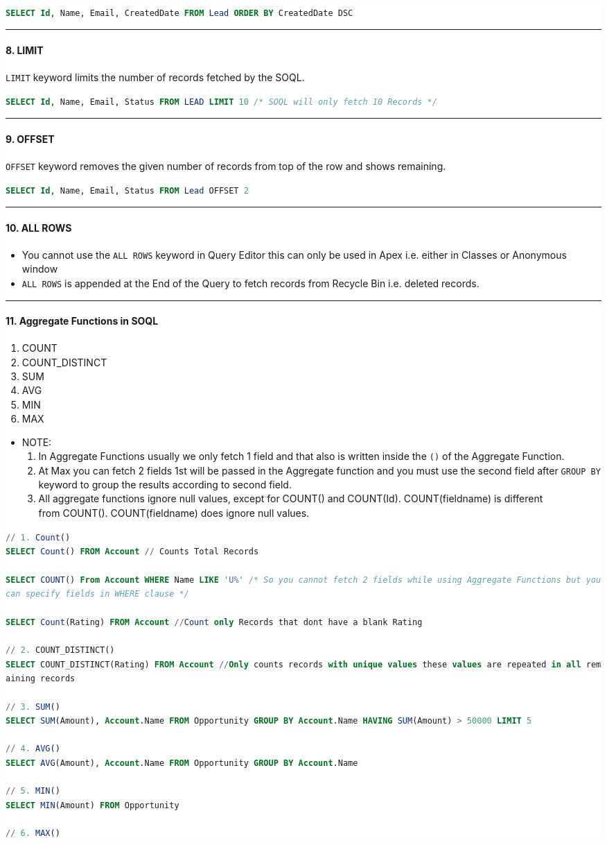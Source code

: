 ```sql
SELECT Id, Name, Email, CreatedDate FROM Lead ORDER BY CreatedDate DSC
```

___
#### 8. LIMIT
`LIMIT` keyword limits the number of records fetched by the SOQL.

```sql
SELECT Id, Name, Email, Status FROM LEAD LIMIT 10 /* SOQL will only fetch 10 Records */
```
___
#### 9. OFFSET
`OFFSET` keyword removes the given number of records from top of the row and shows remaining.

```sql
SELECT Id, Name, Email, Status FROM Lead OFFSET 2
```
___
#### 10. ALL ROWS
- You cannot use the `ALL ROWS` keyword in Query Editor this can only be used in Apex i.e. either in Classes or Anonymous window
- `ALL ROWS` is appended at the End of the Query to fetch records from Recycle Bin i.e. deleted records.
___
#### 11. Aggregate Functions in SOQL
1. COUNT
2. COUNT_DISTINCT
3. SUM
4. AVG
5. MIN
6. MAX
- NOTE: 
	1. In Aggregate Functions usually we only fetch 1 field and that also is written inside the `()` of the Aggregate Function.
	2. At Max you can fetch 2 fields 1st will be passed in the Aggregate function and you must use the second field after `GROUP BY` keyword to group the results according to second field.
	3. All aggregate functions ignore null values, except for COUNT() and COUNT(Id). COUNT(fieldname) is different from COUNT(). COUNT(fieldname) does ignore null values.

```Sql
// 1. Count()
SELECT Count() FROM Account // Counts Total Records

SELECT COUNT() From Account WHERE Name LIKE 'U%' /* So you cannot fetch 2 fields while using Aggregate Functions but you can specify fields in WHERE clause */

SELECT Count(Rating) FROM Account //Count only Records that dont have a blank Rating

// 2. COUNT_DISTINCT()
SELECT COUNT_DISTINCT(Rating) FROM Account //Only counts records with unique values these values are repeated in all remaining records

// 3. SUM()
SELECT SUM(Amount), Account.Name FROM Opportunity GROUP BY Account.Name HAVING SUM(Amount) > 50000 LIMIT 5

// 4. AVG()
SELECT AVG(Amount), Account.Name FROM Opportunity GROUP BY Account.Name

// 5. MIN()
SELECT MIN(Amount) FROM Opportunity

// 6. MAX()
```